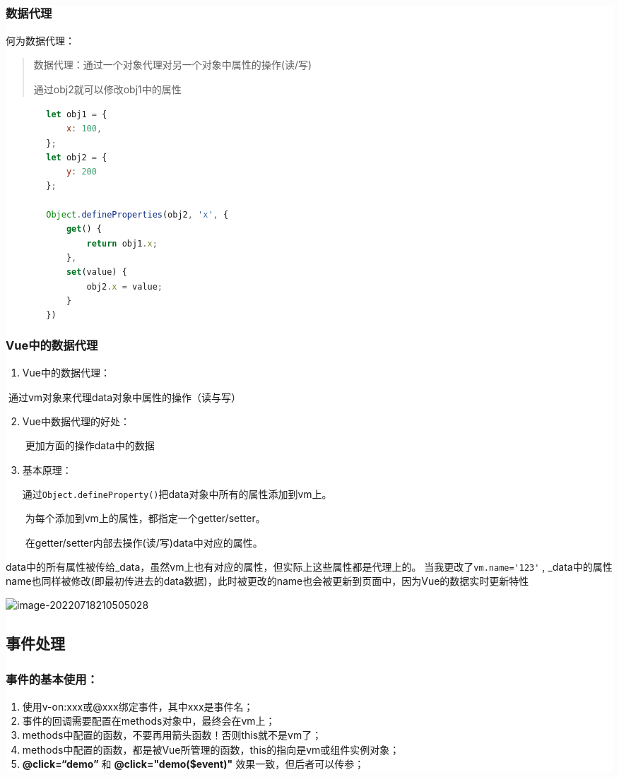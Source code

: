 ### 数据代理

何为数据代理：

> 数据代理：通过一个对象代理对另一个对象中属性的操作(读/写)
>
> 通过obj2就可以修改obj1中的属性

```js
        let obj1 = {
            x: 100,
        };
        let obj2 = {
            y: 200
        };

        Object.defineProperties(obj2, 'x', {
            get() {
                return obj1.x;
            },
            set(value) {
                obj2.x = value;
            }
        })
```

### Vue中的数据代理

1. Vue中的数据代理：

​			通过vm对象来代理data对象中属性的操作（读与写）

2. Vue中数据代理的好处：

   ​     更加方面的操作data中的数据

3. 基本原理：

   ​      通过`Object.defineProperty()`把data对象中所有的属性添加到vm上。

   ​      为每个添加到vm上的属性，都指定一个getter/setter。

   ​      在getter/setter内部去操作(读/写)data中对应的属性。

data中的所有属性被传给_data，虽然vm上也有对应的属性，但实际上这些属性都是代理上的。
当我更改了`vm.name='123'`  ,   _data中的属性name也同样被修改(即最初传进去的data数据)，此时被更改的name也会被更新到页面中，因为Vue的数据实时更新特性

![image-20220718210505028](https://found-img-blog.oss-cn-hangzhou.aliyuncs.com/img/image-20220718210505028.png)

## 事件处理

### 事件的基本使用：

1. 使用v-on:xxx或@xxx绑定事件，其中xxx是事件名；
2. 事件的回调需要配置在methods对象中，最终会在vm上；
3. methods中配置的函数，不要再用箭头函数！否则this就不是vm了；
4. methods中配置的函数，都是被Vue所管理的函数，this的指向是vm或组件实例对象；
5. **@click=“demo”**  和  **@click="demo($event)"**  效果一致，但后者可以传参；

